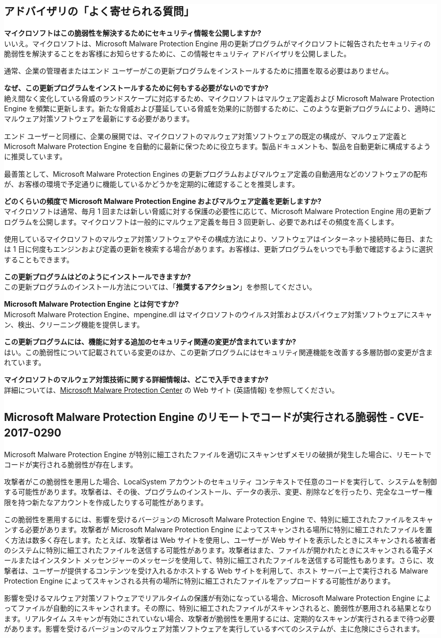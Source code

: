 <p></p>

  
アドバイザリの「よく寄せられる質問」  
------------------------------------
  
**マイクロソフトはこの脆弱性を解決するためにセキュリティ情報を公開しますか?**  
いいえ。マイクロソフトは、Microsoft Malware Protection Engine 用の更新プログラムがマイクロソフトに報告されたセキュリティの脆弱性を解決することをお客様にお知らせするために、この情報セキュリティ アドバイザリを公開しました。
  
通常、企業の管理者またはエンド ユーザーがこの更新プログラムをインストールするために措置を取る必要はありません。
  
**なぜ、この更新プログラムをインストールするために何もする必要がないのですか?**  
絶え間なく変化している脅威のランドスケープに対応するため、マイクロソフトはマルウェア定義および Microsoft Malware Protection Engine を頻繁に更新します。新たな脅威および蔓延している脅威を効果的に防御するために、このような更新プログラムにより、適時にマルウェア対策ソフトウェアを最新にする必要があります。
  
エンド ユーザーと同様に、企業の展開では、マイクロソフトのマルウェア対策ソフトウェアの既定の構成が、マルウェア定義と Microsoft Malware Protection Engine を自動的に最新に保つために役立ちます。製品ドキュメントも、製品を自動更新に構成するように推奨しています。
  
最善策として、Microsoft Malware Protection Engines の更新プログラムおよびマルウェア定義の自動適用などのソフトウェアの配布が、お客様の環境で予定通りに機能しているかどうかを定期的に確認することを推奨します。
  
**どのくらいの頻度で Microsoft Malware Protection Engine およびマルウェア定義を更新しますか?**  
マイクロソフトは通常、毎月 1 回または新しい脅威に対する保護の必要性に応じて、Microsoft Malware Protection Engine 用の更新プログラムを公開します。マイクロソフトは一般的にマルウェア定義を毎日 3 回更新し、必要であればその頻度を高くします。
  
使用しているマイクロソフトのマルウェア対策ソフトウェアやその構成方法により、ソフトウェアはインターネット接続時に毎日、または 1 日に何度もエンジンおよび定義の更新を検索する場合があります。お客様は、更新プログラムをいつでも手動で確認するように選択することもできます。
  
**この更新プログラムはどのようにインストールできますか?**  
この更新プログラムのインストール方法については、「**推奨するアクション**」を参照してください。
  
**Microsoft Malware Protection Engine とは何ですか?**  
Microsoft Malware Protection Engine、mpengine.dll はマイクロソフトのウイルス対策およびスパイウェア対策ソフトウェアにスキャン、検出、クリーニング機能を提供します。
  
**この更新プログラムには、機能に対する追加のセキュリティ関連の変更が含まれていますか?**  
はい。この脆弱性について記載されている変更のほか、この更新プログラムにはセキュリティ関連機能を改善する多層防御の変更が含まれています。
  
**マイクロソフトのマルウェア対策技術に関する詳細情報は、どこで入手できますか?**  
詳細については、[Microsoft Malware Protection Center](https://www.microsoft.com/security/portal/) の Web サイト (英語情報) を参照してください。
  
Microsoft Malware Protection Engine のリモートでコードが実行される脆弱性 - CVE-2017-0290  
----------------------------------------------------------------------------------------
  
Microsoft Malware Protection Engine が特別に細工されたファイルを適切にスキャンせずメモリの破損が発生した場合に、リモートでコードが実行される脆弱性が存在します。
  
攻撃者がこの脆弱性を悪用した場合、LocalSystem アカウントのセキュリティ コンテキストで任意のコードを実行して、システムを制御する可能性があります。攻撃者は、その後、プログラムのインストール、データの表示、変更、削除などを行ったり、完全なユーザー権限を持つ新たなアカウントを作成したりする可能性があります。
  
この脆弱性を悪用するには、影響を受けるバージョンの Microsoft Malware Protection Engine で、特別に細工されたファイルをスキャンする必要があります。攻撃者が Microsoft Malware Protection Engine によってスキャンされる場所に特別に細工されたファイルを置く方法は数多く存在します。たとえば、攻撃者は Web サイトを使用し、ユーザーが Web サイトを表示したときにスキャンされる被害者のシステムに特別に細工されたファイルを送信する可能性があります。攻撃者はまた、ファイルが開かれたときにスキャンされる電子メールまたはインスタント メッセンジャーのメッセージを使用して、特別に細工されたファイルを送信する可能性もあります。さらに、攻撃者は、ユーザーが提供するコンテンツを受け入れるかホストする Web サイトを利用して、ホスト サーバー上で実行される Malware Protection Engine によってスキャンされる共有の場所に特別に細工されたファイルをアップロードする可能性があります。
  
影響を受けるマルウェア対策ソフトウェアでリアルタイムの保護が有効になっている場合、Microsoft Malware Protection Engine によってファイルが自動的にスキャンされます。その際に、特別に細工されたファイルがスキャンされると、脆弱性が悪用される結果となります。リアルタイム スキャンが有効にされていない場合、攻撃者が脆弱性を悪用するには、定期的なスキャンが実行されるまで待つ必要があります。影響を受けるバージョンのマルウェア対策ソフトウェアを実行しているすべてのシステムが、主に危険にさらされます。
  